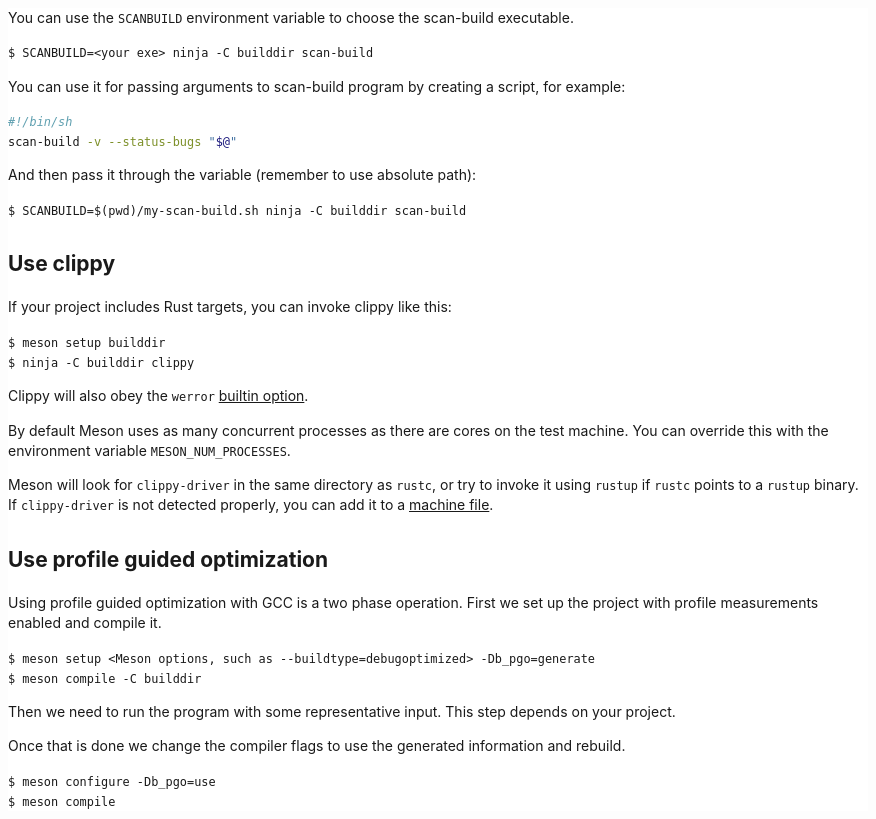 You can use the `SCANBUILD` environment variable to choose the
scan-build executable.

```console
$ SCANBUILD=<your exe> ninja -C builddir scan-build
```

You can use it for passing arguments to scan-build program by
creating a script, for example:

```sh
#!/bin/sh
scan-build -v --status-bugs "$@"
```

And then pass it through the variable (remember to use absolute path):

```console
$ SCANBUILD=$(pwd)/my-scan-build.sh ninja -C builddir scan-build
```

## Use clippy

If your project includes Rust targets, you can invoke clippy like this:

```console
$ meson setup builddir
$ ninja -C builddir clippy
```

Clippy will also obey the `werror` [builtin option](Builtin-options.md#core-options).

By default Meson uses as many concurrent processes as there are cores
on the test machine. You can override this with the environment
variable `MESON_NUM_PROCESSES`.

Meson will look for `clippy-driver` in the same directory as `rustc`,
or try to invoke it using `rustup` if `rustc` points to a `rustup`
binary.  If `clippy-driver` is not detected properly, you can add it to
a [machine file](Machine-files.md).

## Use profile guided optimization

Using profile guided optimization with GCC is a two phase
operation. First we set up the project with profile measurements
enabled and compile it.

```console
$ meson setup <Meson options, such as --buildtype=debugoptimized> -Db_pgo=generate
$ meson compile -C builddir
```

Then we need to run the program with some representative input. This
step depends on your project.

Once that is done we change the compiler flags to use the generated
information and rebuild.

```console
$ meson configure -Db_pgo=use
$ meson compile
```
